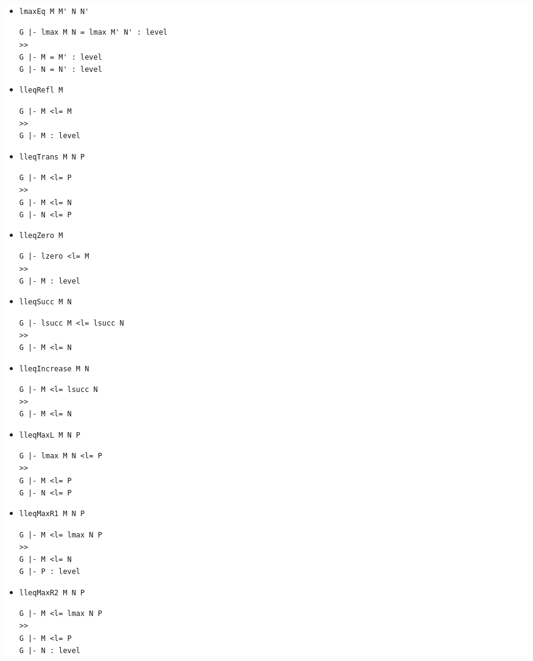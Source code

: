 - `lmaxEq M M' N N'`

      G |- lmax M N = lmax M' N' : level
      >>
      G |- M = M' : level
      G |- N = N' : level

- `lleqRefl M`

      G |- M <l= M
      >>
      G |- M : level

- `lleqTrans M N P`

      G |- M <l= P
      >>
      G |- M <l= N
      G |- N <l= P

- `lleqZero M`

      G |- lzero <l= M
      >>
      G |- M : level

- `lleqSucc M N`

      G |- lsucc M <l= lsucc N
      >>
      G |- M <l= N

- `lleqIncrease M N`

      G |- M <l= lsucc N
      >>
      G |- M <l= N

- `lleqMaxL M N P`

      G |- lmax M N <l= P
      >>
      G |- M <l= P
      G |- N <l= P

- `lleqMaxR1 M N P`

      G |- M <l= lmax N P
      >>
      G |- M <l= N
      G |- P : level

- `lleqMaxR2 M N P`

      G |- M <l= lmax N P
      >>
      G |- M <l= P
      G |- N : level

